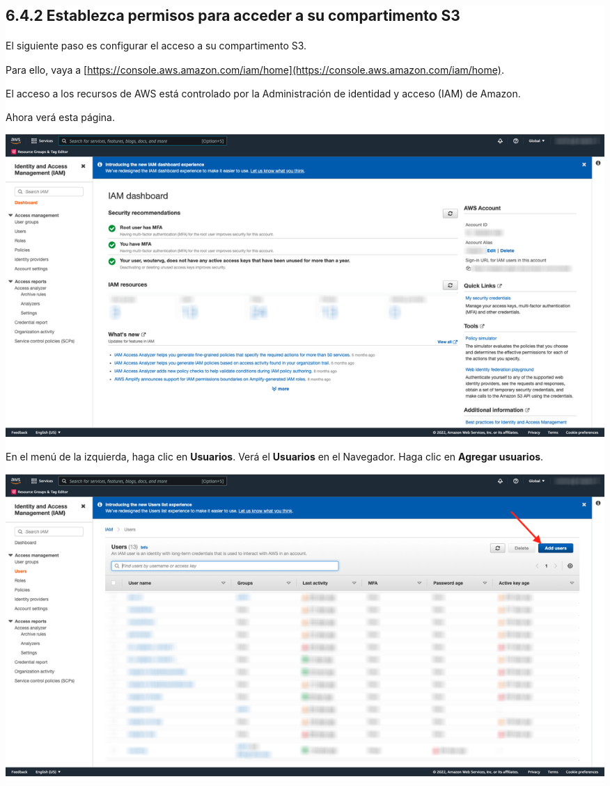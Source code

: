## 6.4.2 Establezca permisos para acceder a su compartimento S3

El siguiente paso es configurar el acceso a su compartimento S3.

Para ello, vaya a [https://console.aws.amazon.com/iam/home](https://console.aws.amazon.com/iam/home).

El acceso a los recursos de AWS está controlado por la Administración de identidad y acceso (IAM) de Amazon.

Ahora verá esta página.

![ETL](./images/iam.png)

En el menú de la izquierda, haga clic en **Usuarios**. Verá el **Usuarios** en el Navegador. Haga clic en **Agregar usuarios**.

![ETL](./images/iammenu.png)
